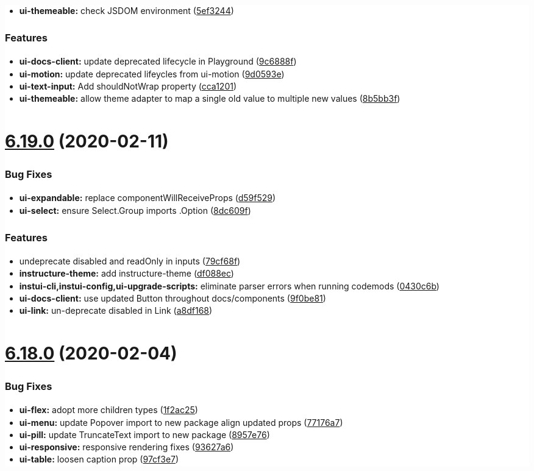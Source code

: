 - **ui-themeable:** check JSDOM environment ([5ef3244](https://github.com/instructure/instructure-ui/commit/5ef3244))

### Features

- **ui-docs-client:** update deprecated lifecycle in Playground ([9c6888f](https://github.com/instructure/instructure-ui/commit/9c6888f))
- **ui-motion:** update deprecated lifeycles from ui-motion ([9d0593e](https://github.com/instructure/instructure-ui/commit/9d0593e))
- **ui-text-input:** Add shouldNotWrap property ([cca1201](https://github.com/instructure/instructure-ui/commit/cca1201))
- **ui-themeable:** allow theme adapter to map a single old value to multiple new values ([8b5bb3f](https://github.com/instructure/instructure-ui/commit/8b5bb3f))

# [6.19.0](https://github.com/instructure/instructure-ui/compare/v6.18.0...v6.19.0) (2020-02-11)

### Bug Fixes

- **ui-expandable:** replace componentWillReceiveProps ([d59f529](https://github.com/instructure/instructure-ui/commit/d59f529))
- **ui-select:** ensure Select.Group imports .Option ([8dc609f](https://github.com/instructure/instructure-ui/commit/8dc609f))

### Features

- undeprecate disabled and readOnly in inputs ([79cf68f](https://github.com/instructure/instructure-ui/commit/79cf68f))
- **instructure-theme:** add instructure-theme ([df088ec](https://github.com/instructure/instructure-ui/commit/df088ec))
- **instui-cli,instui-config,ui-upgrade-scripts:** eliminate parser errors when running codemods ([0430c6b](https://github.com/instructure/instructure-ui/commit/0430c6b))
- **ui-docs-client:** use updated Button throughout docs/components ([9f0be81](https://github.com/instructure/instructure-ui/commit/9f0be81))
- **ui-link:** un-deprecate disabled in Link ([a8df168](https://github.com/instructure/instructure-ui/commit/a8df168))

# [6.18.0](https://github.com/instructure/instructure-ui/compare/v6.17.0...v6.18.0) (2020-02-04)

### Bug Fixes

- **ui-flex:** adopt more children types ([1f2ac25](https://github.com/instructure/instructure-ui/commit/1f2ac25))
- **ui-menu:** update Popover import to new package align updated props ([77176a7](https://github.com/instructure/instructure-ui/commit/77176a7))
- **ui-pill:** update TruncateText import to new package ([8957e76](https://github.com/instructure/instructure-ui/commit/8957e76))
- **ui-responsive:** responsive rendering fixes ([93627a6](https://github.com/instructure/instructure-ui/commit/93627a6))
- **ui-table:** loosen caption prop ([97cf3e7](https://github.com/instructure/instructure-ui/commit/97cf3e7))
